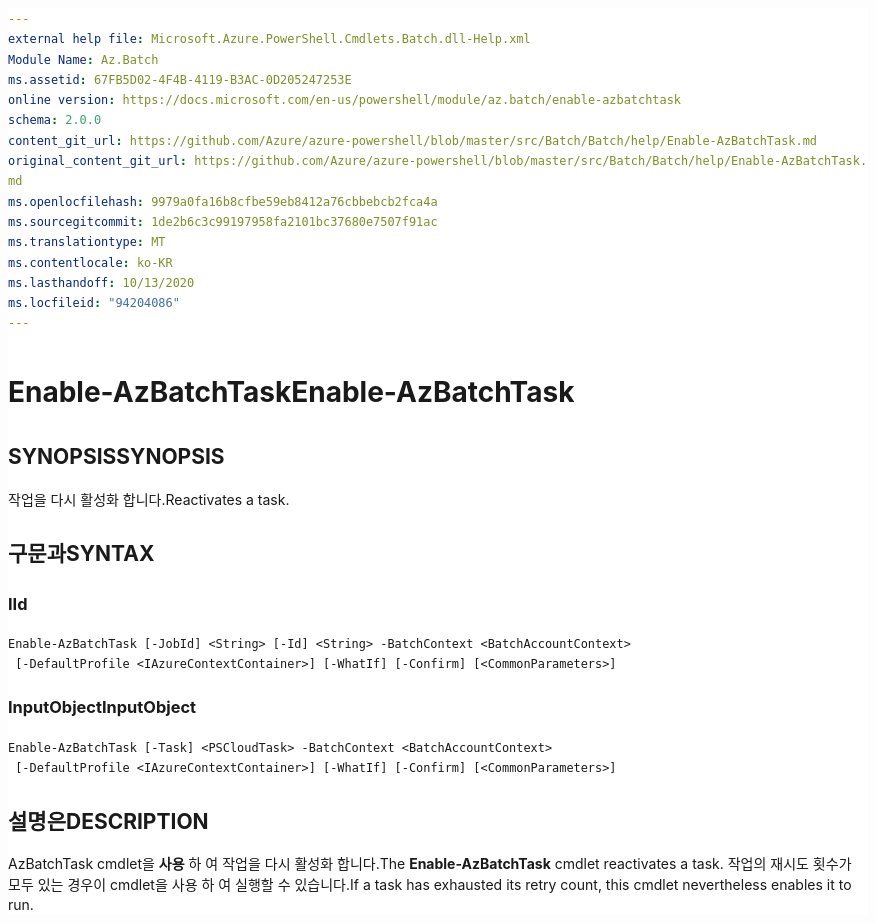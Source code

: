 ```yaml
---
external help file: Microsoft.Azure.PowerShell.Cmdlets.Batch.dll-Help.xml
Module Name: Az.Batch
ms.assetid: 67FB5D02-4F4B-4119-B3AC-0D205247253E
online version: https://docs.microsoft.com/en-us/powershell/module/az.batch/enable-azbatchtask
schema: 2.0.0
content_git_url: https://github.com/Azure/azure-powershell/blob/master/src/Batch/Batch/help/Enable-AzBatchTask.md
original_content_git_url: https://github.com/Azure/azure-powershell/blob/master/src/Batch/Batch/help/Enable-AzBatchTask.md
ms.openlocfilehash: 9979a0fa16b8cfbe59eb8412a76cbbebcb2fca4a
ms.sourcegitcommit: 1de2b6c3c99197958fa2101bc37680e7507f91ac
ms.translationtype: MT
ms.contentlocale: ko-KR
ms.lasthandoff: 10/13/2020
ms.locfileid: "94204086"
---
```

# <span data-ttu-id="0d4fb-101">Enable-AzBatchTask</span><span class="sxs-lookup"><span data-stu-id="0d4fb-101">Enable-AzBatchTask</span></span>

## <span data-ttu-id="0d4fb-102">SYNOPSIS</span><span class="sxs-lookup"><span data-stu-id="0d4fb-102">SYNOPSIS</span></span>
<span data-ttu-id="0d4fb-103">작업을 다시 활성화 합니다.</span><span class="sxs-lookup"><span data-stu-id="0d4fb-103">Reactivates a task.</span></span>

## <span data-ttu-id="0d4fb-104">구문과</span><span class="sxs-lookup"><span data-stu-id="0d4fb-104">SYNTAX</span></span>

### <span data-ttu-id="0d4fb-105">I</span><span class="sxs-lookup"><span data-stu-id="0d4fb-105">Id</span></span>
```
Enable-AzBatchTask [-JobId] <String> [-Id] <String> -BatchContext <BatchAccountContext>
 [-DefaultProfile <IAzureContextContainer>] [-WhatIf] [-Confirm] [<CommonParameters>]
```

### <span data-ttu-id="0d4fb-106">InputObject</span><span class="sxs-lookup"><span data-stu-id="0d4fb-106">InputObject</span></span>
```
Enable-AzBatchTask [-Task] <PSCloudTask> -BatchContext <BatchAccountContext>
 [-DefaultProfile <IAzureContextContainer>] [-WhatIf] [-Confirm] [<CommonParameters>]
```

## <span data-ttu-id="0d4fb-107">설명은</span><span class="sxs-lookup"><span data-stu-id="0d4fb-107">DESCRIPTION</span></span>
<span data-ttu-id="0d4fb-108">AzBatchTask cmdlet을 **사용** 하 여 작업을 다시 활성화 합니다.</span><span class="sxs-lookup"><span data-stu-id="0d4fb-108">The **Enable-AzBatchTask** cmdlet reactivates a task.</span></span>
<span data-ttu-id="0d4fb-109">작업의 재시도 횟수가 모두 있는 경우이 cmdlet을 사용 하 여 실행할 수 있습니다.</span><span class="sxs-lookup"><span data-stu-id="0d4fb-109">If a task has exhausted its retry count, this cmdlet nevertheless enables it to run.</span></span>
